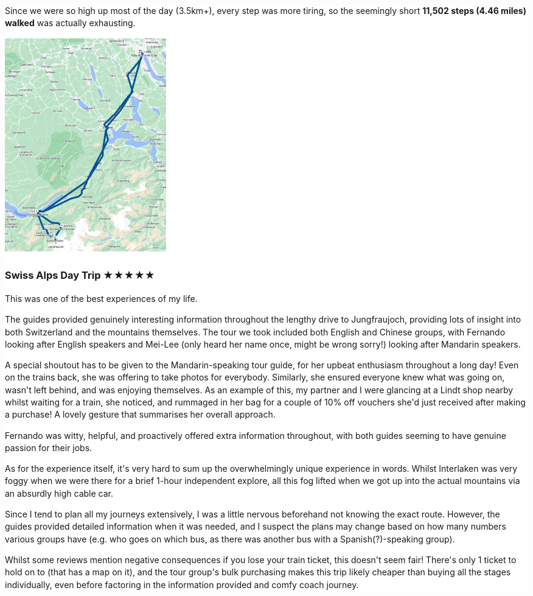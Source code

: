 Since we were so high up most of the day (3.5km+), every step was more tiring, so the seemingly short **11,502 steps (4.46 miles) walked** was actually exhausting.

[![zurich day 3](/assets/images/2023/zurich-day3-thumbnail.png)](/assets/images/2023/zurich-day3.png)

### Swiss Alps Day Trip ★★★★★

This was one of the best experiences of my life. 

The guides provided genuinely interesting information throughout the lengthy drive to Jungfraujoch, providing lots of insight into both Switzerland and the mountains themselves. The tour we took included both English and Chinese groups, with Fernando looking after English speakers and Mei-Lee (only heard her name once, might be wrong sorry!) looking after Mandarin speakers.

A special shoutout has to be given to the Mandarin-speaking tour guide, for her upbeat enthusiasm throughout a long day! Even on the trains back, she was offering to take photos for everybody. Similarly, she ensured everyone knew what was going on, wasn't left behind, and was enjoying themselves. As an example of this, my partner and I were glancing at a Lindt shop nearby whilst waiting for a train, she noticed, and rummaged in her bag for a couple of 10% off vouchers she'd just received after making a purchase! A lovely gesture that summarises her overall approach.  

Fernando was witty, helpful, and proactively offered extra information throughout, with both guides seeming to have genuine passion for their jobs.

As for the experience itself, it's very hard to sum up the overwhelmingly unique experience in words. Whilst Interlaken was very foggy when we were there for a brief 1-hour independent explore, all this fog lifted when we got up into the actual mountains via an absurdly high cable car. 

Since I tend to plan all my journeys extensively, I was a little nervous beforehand not knowing the exact route. However, the guides provided detailed information when it was needed, and I suspect the plans may change based on how many numbers various groups have (e.g. who goes on which bus, as there was another bus with a Spanish(?)-speaking group). 

Whilst some reviews mention negative consequences if you lose your train ticket, this doesn't seem fair! There's only 1 ticket to hold on to (that has a map on it), and the tour group's bulk purchasing makes this trip likely cheaper than buying all the stages individually, even before factoring in the information provided and comfy coach journey.
